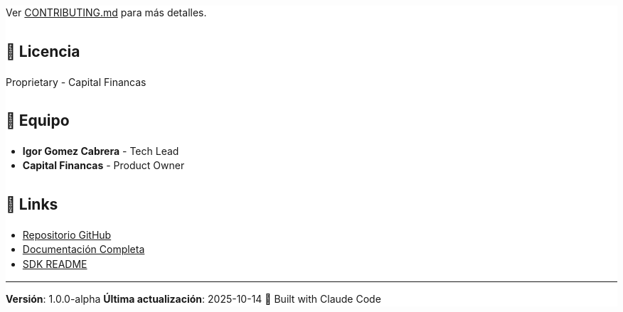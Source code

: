 Ver [CONTRIBUTING.md](CONTRIBUTING.md) para más detalles.

## 📄 Licencia

Proprietary - Capital Financas

## 👥 Equipo

- **Igor Gomez Cabrera** - Tech Lead
- **Capital Financas** - Product Owner

## 🔗 Links

- [Repositorio GitHub](https://github.com/elgomy/aquila_project)
- [Documentación Completa](docs/)
- [SDK README](aquila_bureaus_sdk/README.md)

---

**Versión**: 1.0.0-alpha
**Última actualización**: 2025-10-14
🤖 Built with Claude Code
